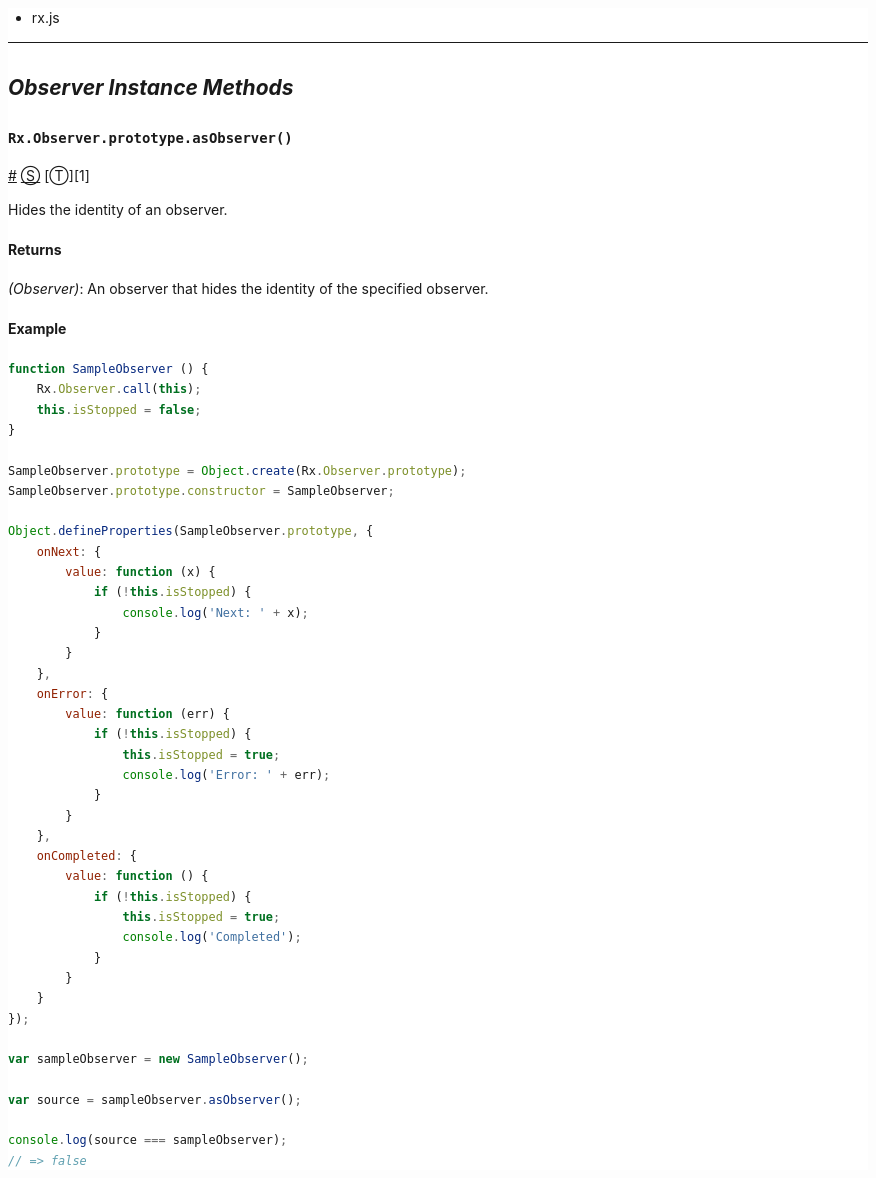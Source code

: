 - rx.js

* * *

## _Observer Instance Methods_ ##

### <a id="rxobserverprototypeasobserver"></a>`Rx.Observer.prototype.asObserver()`
<a href="#rxobserverprototypeasobserver">#</a> [&#x24C8;](https://github.com/Reactive-Extensions/RxJS/blob/master/dist/rx.js#L1810-L1812 "View in source") [&#x24C9;][1]

Hides the identity of an observer.

#### Returns
*(Observer)*: An observer that hides the identity of the specified observer.

#### Example
```js
function SampleObserver () {
    Rx.Observer.call(this);
    this.isStopped = false;
}

SampleObserver.prototype = Object.create(Rx.Observer.prototype);
SampleObserver.prototype.constructor = SampleObserver;

Object.defineProperties(SampleObserver.prototype, {
    onNext: {
        value: function (x) {
            if (!this.isStopped) {
                console.log('Next: ' + x);
            }
        }
    },
    onError: {
        value: function (err) {
            if (!this.isStopped) {
                this.isStopped = true;
                console.log('Error: ' + err);
            }
        }
    },
    onCompleted: {
        value: function () {
            if (!this.isStopped) {
                this.isStopped = true;
                console.log('Completed');
            }
        }
    }
});

var sampleObserver = new SampleObserver();

var source = sampleObserver.asObserver();

console.log(source === sampleObserver);
// => false
```
